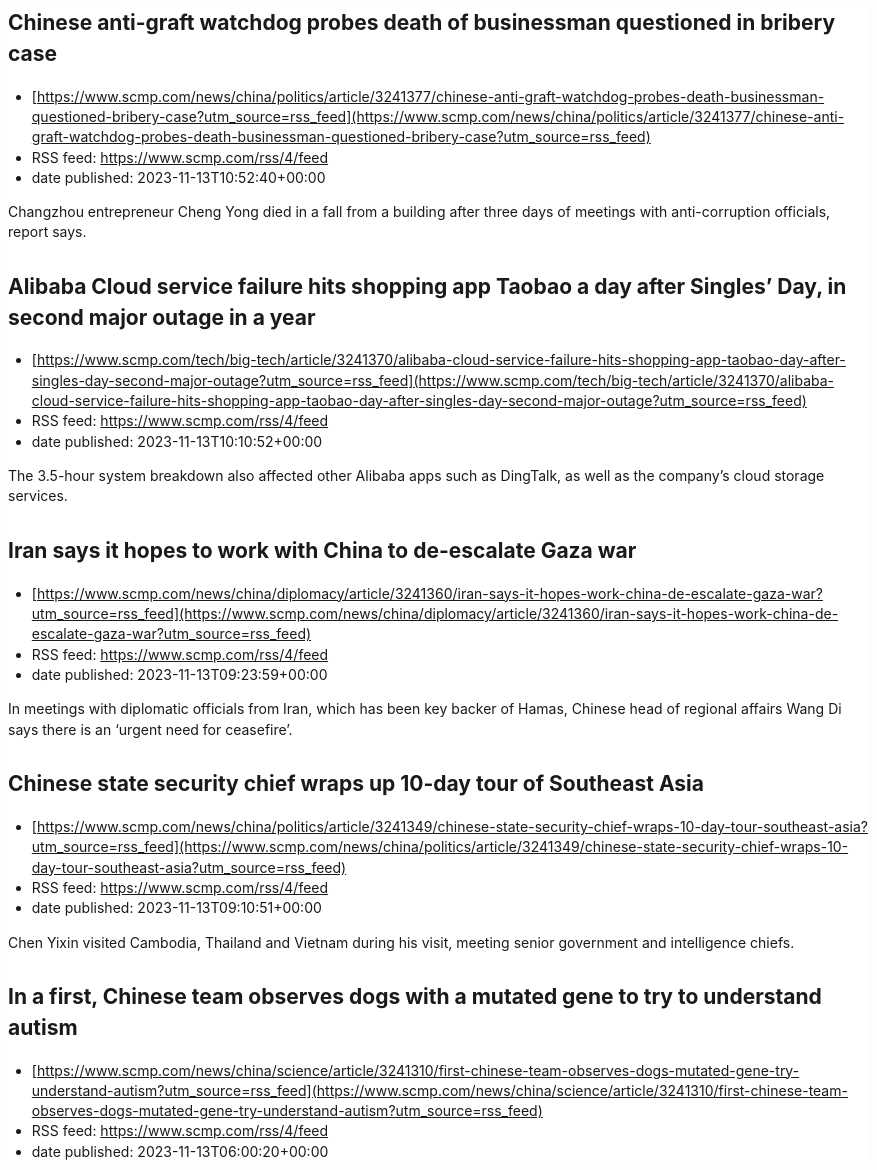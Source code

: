 ## Chinese anti-graft watchdog probes death of businessman questioned in bribery case
 - [https://www.scmp.com/news/china/politics/article/3241377/chinese-anti-graft-watchdog-probes-death-businessman-questioned-bribery-case?utm_source=rss_feed](https://www.scmp.com/news/china/politics/article/3241377/chinese-anti-graft-watchdog-probes-death-businessman-questioned-bribery-case?utm_source=rss_feed)
 - RSS feed: https://www.scmp.com/rss/4/feed
 - date published: 2023-11-13T10:52:40+00:00

Changzhou entrepreneur Cheng Yong died in a fall from a building after three days of meetings with anti-corruption officials, report says.

## Alibaba Cloud service failure hits shopping app Taobao a day after Singles’ Day, in second major outage in a year
 - [https://www.scmp.com/tech/big-tech/article/3241370/alibaba-cloud-service-failure-hits-shopping-app-taobao-day-after-singles-day-second-major-outage?utm_source=rss_feed](https://www.scmp.com/tech/big-tech/article/3241370/alibaba-cloud-service-failure-hits-shopping-app-taobao-day-after-singles-day-second-major-outage?utm_source=rss_feed)
 - RSS feed: https://www.scmp.com/rss/4/feed
 - date published: 2023-11-13T10:10:52+00:00

The 3.5-hour system breakdown also affected other Alibaba apps such as DingTalk, as well as the company’s cloud storage services.

## Iran says it hopes to work with China to de-escalate Gaza war
 - [https://www.scmp.com/news/china/diplomacy/article/3241360/iran-says-it-hopes-work-china-de-escalate-gaza-war?utm_source=rss_feed](https://www.scmp.com/news/china/diplomacy/article/3241360/iran-says-it-hopes-work-china-de-escalate-gaza-war?utm_source=rss_feed)
 - RSS feed: https://www.scmp.com/rss/4/feed
 - date published: 2023-11-13T09:23:59+00:00

In meetings with diplomatic officials from Iran, which has been key backer of Hamas, Chinese head of regional affairs Wang Di says there is an ‘urgent need for ceasefire’.

## Chinese state security chief wraps up 10-day tour of Southeast Asia
 - [https://www.scmp.com/news/china/politics/article/3241349/chinese-state-security-chief-wraps-10-day-tour-southeast-asia?utm_source=rss_feed](https://www.scmp.com/news/china/politics/article/3241349/chinese-state-security-chief-wraps-10-day-tour-southeast-asia?utm_source=rss_feed)
 - RSS feed: https://www.scmp.com/rss/4/feed
 - date published: 2023-11-13T09:10:51+00:00

Chen Yixin visited Cambodia, Thailand and Vietnam during his visit, meeting senior government and intelligence chiefs.

## In a first, Chinese team observes dogs with a mutated gene to try to understand autism
 - [https://www.scmp.com/news/china/science/article/3241310/first-chinese-team-observes-dogs-mutated-gene-try-understand-autism?utm_source=rss_feed](https://www.scmp.com/news/china/science/article/3241310/first-chinese-team-observes-dogs-mutated-gene-try-understand-autism?utm_source=rss_feed)
 - RSS feed: https://www.scmp.com/rss/4/feed
 - date published: 2023-11-13T06:00:20+00:00
